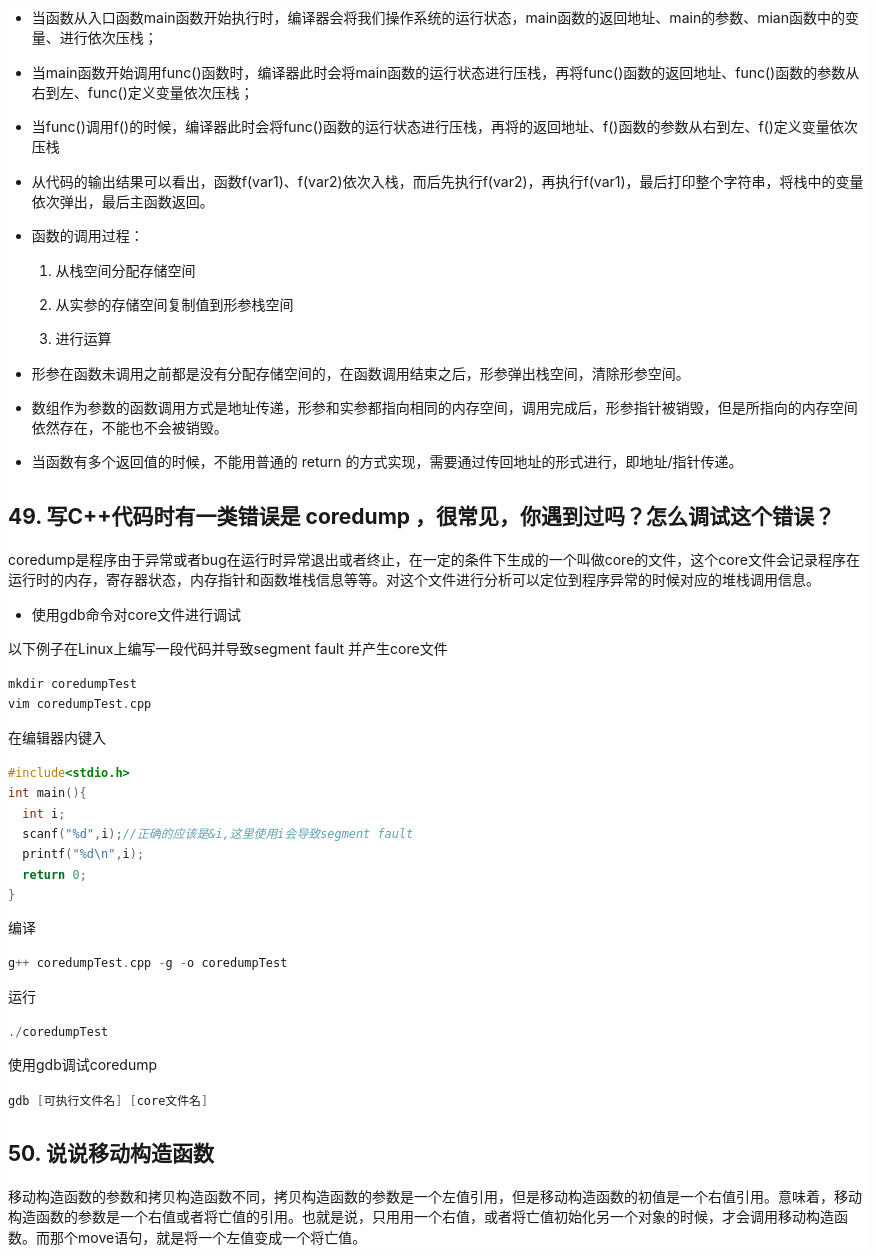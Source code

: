 *   当函数从⼊⼝函数main函数开始执⾏时，编译器会将我们操作系统的运⾏状态，main函数的返回地址、main的参数、mian函数中的变量、进⾏依次压栈；

*   当main函数开始调⽤func()函数时，编译器此时会将main函数的运⾏状态进⾏压栈，再将func()函数的返回地址、func()函数的参数从右到左、func()定义变量依次压栈；

*   当func()调⽤f()的时候，编译器此时会将func()函数的运⾏状态进⾏压栈，再将的返回地址、f()函数的参数从右到左、f()定义变量依次压栈

*   从代码的输出结果可以看出，函数f(var1)、f(var2)依次⼊栈，⽽后先执⾏f(var2)，再执⾏f(var1)，最后打印整个字符串，将栈中的变量依次弹出，最后主函数返回。

*   函数的调⽤过程：

    1.  从栈空间分配存储空间

    2.  从实参的存储空间复制值到形参栈空间

    3.  进⾏运算

*   形参在函数未调⽤之前都是没有分配存储空间的，在函数调⽤结束之后，形参弹出栈空间，清除形参空间。

*   数组作为参数的函数调⽤⽅式是地址传递，形参和实参都指向相同的内存空间，调⽤完成后，形参指针被销毁，但是所指向的内存空间依然存在，不能也不会被销毁。

*   当函数有多个返回值的时候，不能⽤普通的 return 的⽅式实现，需要通过传回地址的形式进⾏，即地址/指针传递。

## 49. 写C++代码时有⼀类错误是 coredump ，很常⻅，你遇到过吗？怎么调试这个错误？

coredump是程序由于异常或者bug在运⾏时异常退出或者终⽌，在⼀定的条件下⽣成的⼀个叫做core的⽂件，这个core⽂件会记录程序在运⾏时的内存，寄存器状态，内存指针和函数堆栈信息等等。对这个⽂件进⾏分析可以定位到程序异常的时候对应的堆栈调⽤信息。

*   使⽤gdb命令对core⽂件进⾏调试

以下例⼦在Linux上编写⼀段代码并导致segment fault 并产⽣core⽂件

```c++
mkdir coredumpTest
vim coredumpTest.cpp
```

在编辑器内键⼊

```c++
#include<stdio.h>
int main(){
  int i;
  scanf("%d",i);//正确的应该是&i,这⾥使⽤i会导致segment fault
  printf("%d\n",i);
  return 0;
}
```

编译

```c++
g++ coredumpTest.cpp -g -o coredumpTest
```

运⾏

```c++
./coredumpTest
```

使⽤gdb调试coredump

```c++
gdb [可执⾏⽂件名] [core⽂件名]
```

## 50. 说说移动构造函数

移动构造函数的参数和拷⻉构造函数不同，拷⻉构造函数的参数是⼀个左值引⽤，但是移动构造函数的初值是⼀个右值引⽤。意味着，移动构造函数的参数是⼀个右值或者将亡值的引⽤。也就是说，只⽤⽤⼀个右值，或者将亡值初始化另⼀个对象的时候，才会调⽤移动构造函数。⽽那个move语句，就是将⼀个左值变成⼀个将亡值。

